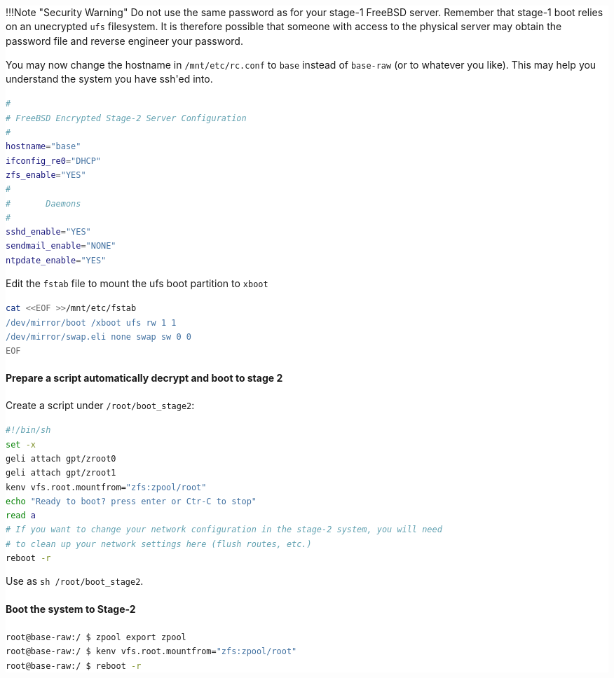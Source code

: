 !!!Note "Security Warning"
    Do not use the same password as for your stage-1 FreeBSD server. Remember that stage-1 boot relies on an unecrypted `ufs` filesystem. It is therefore possible that someone with access to the physical server may obtain the password file and reverse engineer your password.

You may now change the hostname in `/mnt/etc/rc.conf` to `base` instead of `base-raw` (or to whatever you like). This may help you understand the system you have ssh\'ed into.

```bash
#
# FreeBSD Encrypted Stage-2 Server Configuration
#
hostname="base"
ifconfig_re0="DHCP"
zfs_enable="YES"
#
#       Daemons
#
sshd_enable="YES"
sendmail_enable="NONE"
ntpdate_enable="YES"
```

Edit the `fstab` file to mount the ufs boot partition to `xboot`

```bash
cat <<EOF >>/mnt/etc/fstab 
/dev/mirror/boot /xboot ufs rw 1 1
/dev/mirror/swap.eli none swap sw 0 0
EOF
```

#### Prepare a script automatically decrypt and boot to stage 2

Create a script under `/root/boot_stage2`:

``` bash
#!/bin/sh
set -x
geli attach gpt/zroot0
geli attach gpt/zroot1
kenv vfs.root.mountfrom="zfs:zpool/root"
echo "Ready to boot? press enter or Ctr-C to stop"
read a
# If you want to change your network configuration in the stage-2 system, you will need
# to clean up your network settings here (flush routes, etc.)
reboot -r
```

Use as `sh /root/boot_stage2`.

#### Boot the system to Stage-2

``` bash
root@base-raw:/ $ zpool export zpool
root@base-raw:/ $ kenv vfs.root.mountfrom="zfs:zpool/root"
root@base-raw:/ $ reboot -r
```
